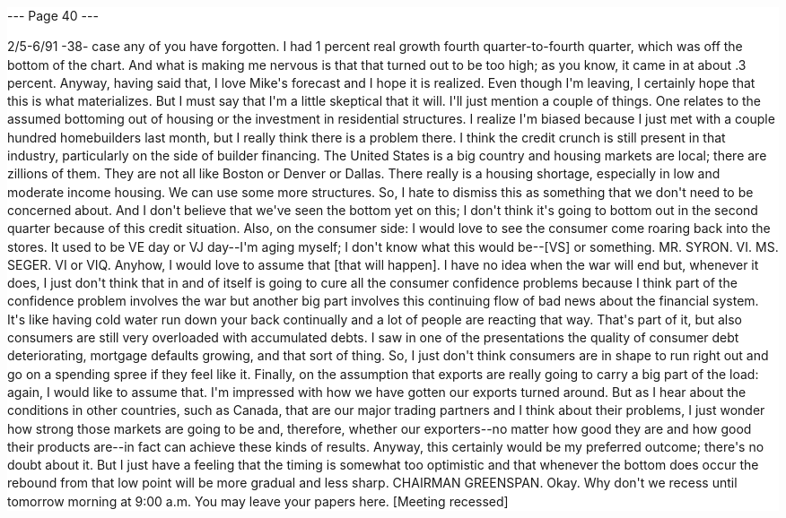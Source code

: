 --- Page 40 ---

2/5-6/91 -38-
case any of you have forgotten. I had 1 percent real growth fourth
quarter-to-fourth quarter, which was off the bottom of the chart. And
what is making me nervous is that that turned out to be too high; as
you know, it came in at about .3 percent. Anyway, having said that, I
love Mike's forecast and I hope it is realized. Even though I'm
leaving, I certainly hope that this is what materializes. But I must
say that I'm a little skeptical that it will.
I'll just mention a couple of things. One relates to the
assumed bottoming out of housing or the investment in residential
structures. I realize I'm biased because I just met with a couple
hundred homebuilders last month, but I really think there is a problem
there. I think the credit crunch is still present in that industry,
particularly on the side of builder financing. The United States is a
big country and housing markets are local; there are zillions of them.
They are not all like Boston or Denver or Dallas. There really is a
housing shortage, especially in low and moderate income housing. We
can use some more structures. So, I hate to dismiss this as something
that we don't need to be concerned about. And I don't believe that
we've seen the bottom yet on this; I don't think it's going to bottom
out in the second quarter because of this credit situation. Also, on
the consumer side: I would love to see the consumer come roaring back
into the stores. It used to be VE day or VJ day--I'm aging myself; I
don't know what this would be--[VS] or something.
MR. SYRON. VI.
MS. SEGER. VI or VIQ. Anyhow, I would love to assume that
[that will happen]. I have no idea when the war will end but,
whenever it does, I just don't think that in and of itself is going to
cure all the consumer confidence problems because I think part of the
confidence problem involves the war but another big part involves this
continuing flow of bad news about the financial system. It's like
having cold water run down your back continually and a lot of people
are reacting that way. That's part of it, but also consumers are
still very overloaded with accumulated debts. I saw in one of the
presentations the quality of consumer debt deteriorating, mortgage
defaults growing, and that sort of thing. So, I just don't think
consumers are in shape to run right out and go on a spending spree if
they feel like it.
Finally, on the assumption that exports are really going to
carry a big part of the load: again, I would like to assume that.
I'm impressed with how we have gotten our exports turned around. But
as I hear about the conditions in other countries, such as Canada,
that are our major trading partners and I think about their problems,
I just wonder how strong those markets are going to be and, therefore,
whether our exporters--no matter how good they are and how good their
products are--in fact can achieve these kinds of results. Anyway,
this certainly would be my preferred outcome; there's no doubt about
it. But I just have a feeling that the timing is somewhat too
optimistic and that whenever the bottom does occur the rebound from
that low point will be more gradual and less sharp.
CHAIRMAN GREENSPAN. Okay. Why don't we recess until
tomorrow morning at 9:00 a.m. You may leave your papers here.
[Meeting recessed]
